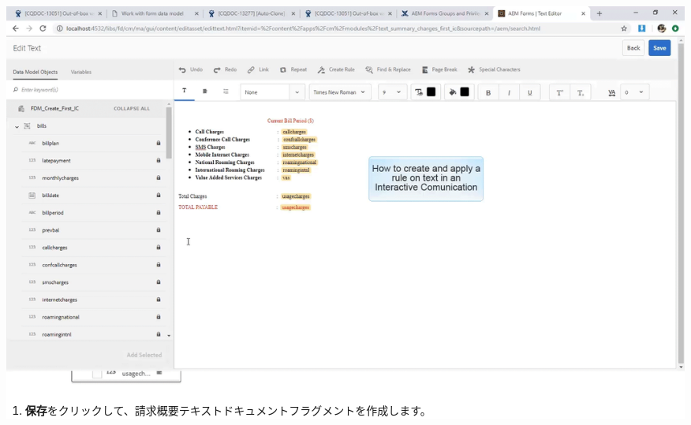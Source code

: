    ![create_rules_caption](assets/create_rules_caption.gif)

1. **保存**&#x200B;をクリックして、請求概要テキストドキュメントフラグメントを作成します。
